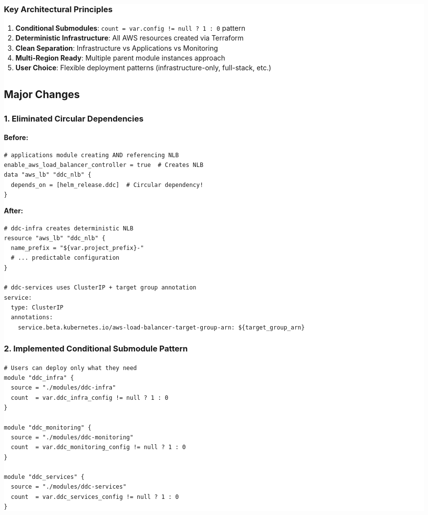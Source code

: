 ### Key Architectural Principles
1. **Conditional Submodules**: `count = var.config != null ? 1 : 0` pattern
2. **Deterministic Infrastructure**: All AWS resources created via Terraform
3. **Clean Separation**: Infrastructure vs Applications vs Monitoring
4. **Multi-Region Ready**: Multiple parent module instances approach
5. **User Choice**: Flexible deployment patterns (infrastructure-only, full-stack, etc.)

## Major Changes

### 1. Eliminated Circular Dependencies
**Before:**
```hcl
# applications module creating AND referencing NLB
enable_aws_load_balancer_controller = true  # Creates NLB
data "aws_lb" "ddc_nlb" {
  depends_on = [helm_release.ddc]  # Circular dependency!
}
```

**After:**
```hcl
# ddc-infra creates deterministic NLB
resource "aws_lb" "ddc_nlb" {
  name_prefix = "${var.project_prefix}-"
  # ... predictable configuration
}

# ddc-services uses ClusterIP + target group annotation
service:
  type: ClusterIP
  annotations:
    service.beta.kubernetes.io/aws-load-balancer-target-group-arn: ${target_group_arn}
```

### 2. Implemented Conditional Submodule Pattern
```hcl
# Users can deploy only what they need
module "ddc_infra" {
  source = "./modules/ddc-infra"
  count  = var.ddc_infra_config != null ? 1 : 0
}

module "ddc_monitoring" {
  source = "./modules/ddc-monitoring"
  count  = var.ddc_monitoring_config != null ? 1 : 0
}

module "ddc_services" {
  source = "./modules/ddc-services"
  count  = var.ddc_services_config != null ? 1 : 0
}
```
